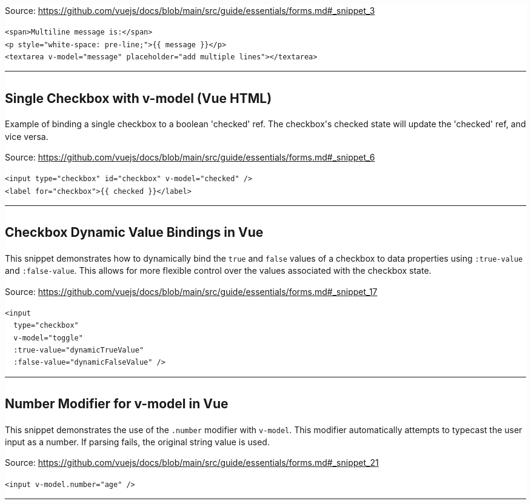 Source: https://github.com/vuejs/docs/blob/main/src/guide/essentials/forms.md#_snippet_3

```vue-html
<span>Multiline message is:</span>
<p style="white-space: pre-line;">{{ message }}</p>
<textarea v-model="message" placeholder="add multiple lines"></textarea>

```

---

## Single Checkbox with v-model (Vue HTML)

Example of binding a single checkbox to a boolean 'checked' ref. The checkbox's checked state will update the 'checked' ref, and vice versa.

Source: https://github.com/vuejs/docs/blob/main/src/guide/essentials/forms.md#_snippet_6

```vue-html
<input type="checkbox" id="checkbox" v-model="checked" />
<label for="checkbox">{{ checked }}</label>

```

---

## Checkbox Dynamic Value Bindings in Vue

This snippet demonstrates how to dynamically bind the `true` and `false` values of a checkbox to data properties using `:true-value` and `:false-value`. This allows for more flexible control over the values associated with the checkbox state.

Source: https://github.com/vuejs/docs/blob/main/src/guide/essentials/forms.md#_snippet_17

```vue-html
<input
  type="checkbox"
  v-model="toggle"
  :true-value="dynamicTrueValue"
  :false-value="dynamicFalseValue" />
```

---

## Number Modifier for v-model in Vue

This snippet demonstrates the use of the `.number` modifier with `v-model`. This modifier automatically attempts to typecast the user input as a number. If parsing fails, the original string value is used.

Source: https://github.com/vuejs/docs/blob/main/src/guide/essentials/forms.md#_snippet_21

```vue-html
<input v-model.number="age" />
```

---